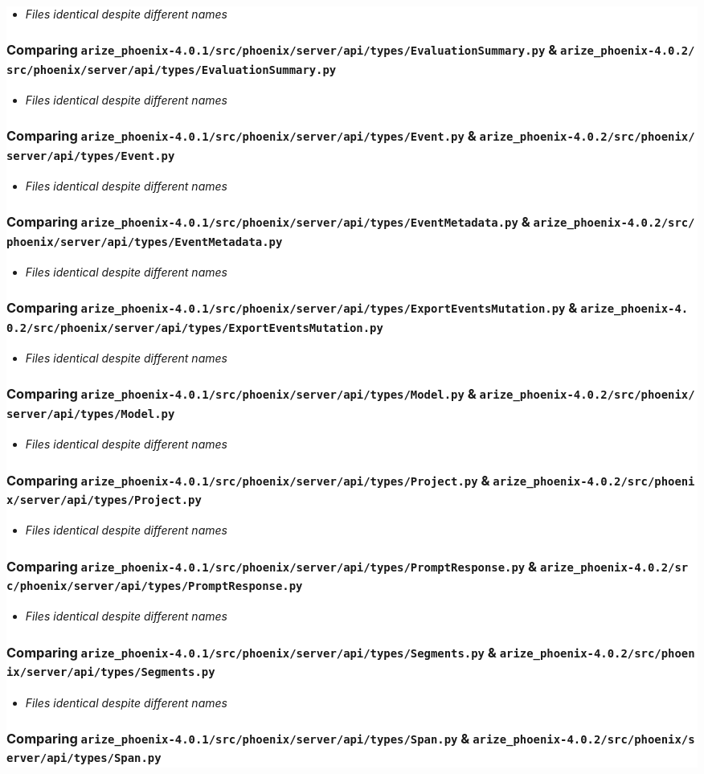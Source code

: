  * *Files identical despite different names*

### Comparing `arize_phoenix-4.0.1/src/phoenix/server/api/types/EvaluationSummary.py` & `arize_phoenix-4.0.2/src/phoenix/server/api/types/EvaluationSummary.py`

 * *Files identical despite different names*

### Comparing `arize_phoenix-4.0.1/src/phoenix/server/api/types/Event.py` & `arize_phoenix-4.0.2/src/phoenix/server/api/types/Event.py`

 * *Files identical despite different names*

### Comparing `arize_phoenix-4.0.1/src/phoenix/server/api/types/EventMetadata.py` & `arize_phoenix-4.0.2/src/phoenix/server/api/types/EventMetadata.py`

 * *Files identical despite different names*

### Comparing `arize_phoenix-4.0.1/src/phoenix/server/api/types/ExportEventsMutation.py` & `arize_phoenix-4.0.2/src/phoenix/server/api/types/ExportEventsMutation.py`

 * *Files identical despite different names*

### Comparing `arize_phoenix-4.0.1/src/phoenix/server/api/types/Model.py` & `arize_phoenix-4.0.2/src/phoenix/server/api/types/Model.py`

 * *Files identical despite different names*

### Comparing `arize_phoenix-4.0.1/src/phoenix/server/api/types/Project.py` & `arize_phoenix-4.0.2/src/phoenix/server/api/types/Project.py`

 * *Files identical despite different names*

### Comparing `arize_phoenix-4.0.1/src/phoenix/server/api/types/PromptResponse.py` & `arize_phoenix-4.0.2/src/phoenix/server/api/types/PromptResponse.py`

 * *Files identical despite different names*

### Comparing `arize_phoenix-4.0.1/src/phoenix/server/api/types/Segments.py` & `arize_phoenix-4.0.2/src/phoenix/server/api/types/Segments.py`

 * *Files identical despite different names*

### Comparing `arize_phoenix-4.0.1/src/phoenix/server/api/types/Span.py` & `arize_phoenix-4.0.2/src/phoenix/server/api/types/Span.py`
